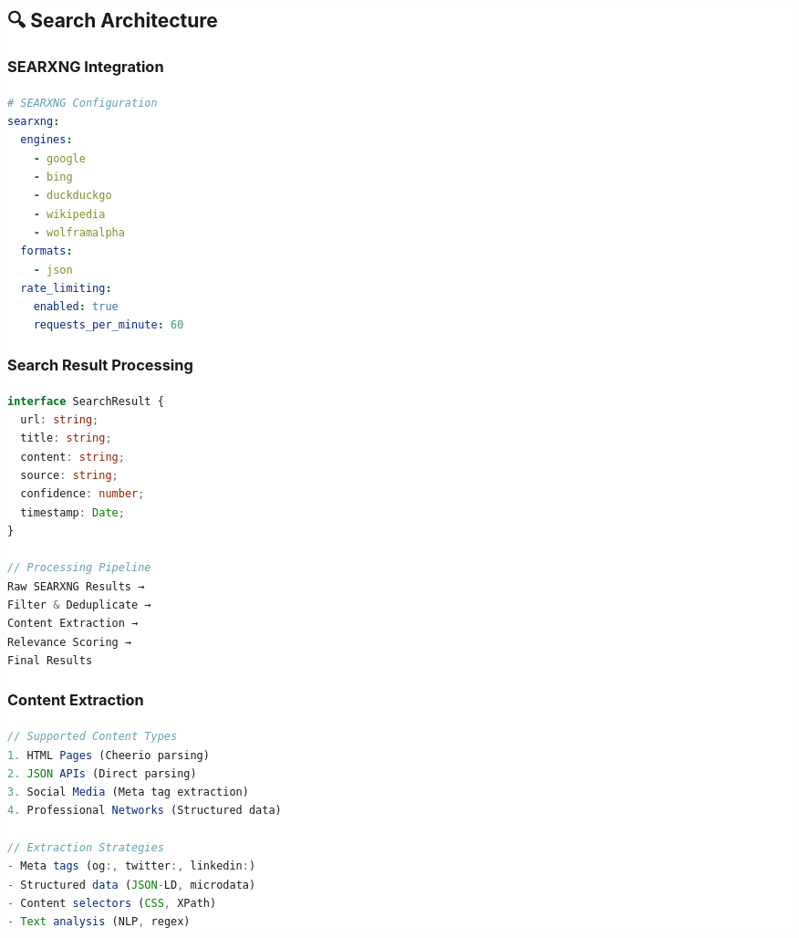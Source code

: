 ## 🔍 Search Architecture

### SEARXNG Integration

```yaml
# SEARXNG Configuration
searxng:
  engines:
    - google
    - bing
    - duckduckgo
    - wikipedia
    - wolframalpha
  formats:
    - json
  rate_limiting:
    enabled: true
    requests_per_minute: 60
```

### Search Result Processing

```typescript
interface SearchResult {
  url: string;
  title: string;
  content: string;
  source: string;
  confidence: number;
  timestamp: Date;
}

// Processing Pipeline
Raw SEARXNG Results → 
Filter & Deduplicate → 
Content Extraction → 
Relevance Scoring → 
Final Results
```

### Content Extraction

```typescript
// Supported Content Types
1. HTML Pages (Cheerio parsing)
2. JSON APIs (Direct parsing)
3. Social Media (Meta tag extraction)
4. Professional Networks (Structured data)

// Extraction Strategies
- Meta tags (og:, twitter:, linkedin:)
- Structured data (JSON-LD, microdata)
- Content selectors (CSS, XPath)
- Text analysis (NLP, regex)
```
